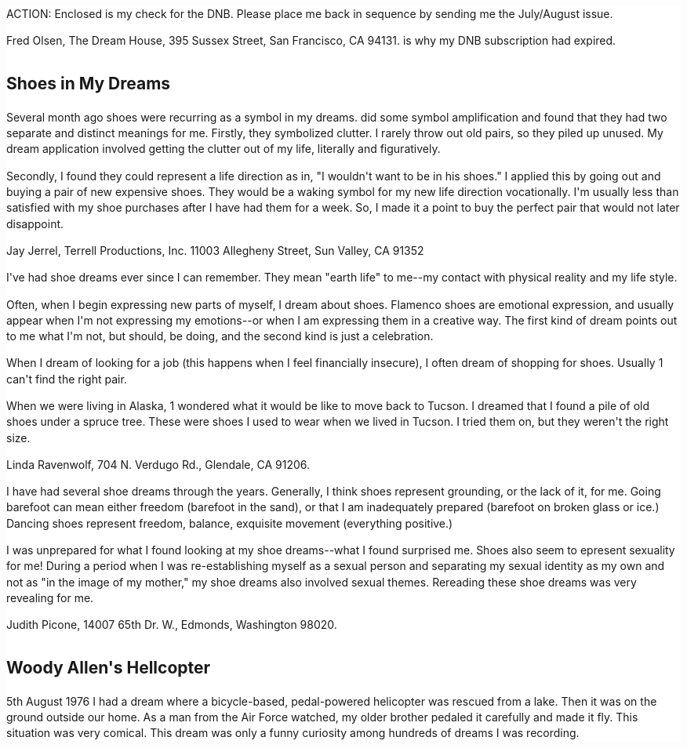ACTION: Enclosed is my check for the DNB. Please place me back in sequence by sending me the July/August issue.

Fred Olsen, The Dream House, 395 Sussex Street, San Francisco, CA 94131. is why my DNB subscription had expired.

## Shoes in My Dreams

Several month ago shoes were recurring as a symbol in my dreams. did some symbol amplification and found that they had two separate and distinct meanings for me. Firstly, they symbolized clutter. I rarely throw out old pairs, so they piled up unused. My dream application involved getting the clutter out of my life, literally and figuratively.

Secondly, I found they could represent a life direction as in, "I wouldn't want to be in his shoes." I applied this by going out and buying a pair of new expensive shoes. They would be a waking symbol for my new life direction vocationally. I'm usually less than satisfied with my shoe purchases after I have had them for a week. So, I made it a point to buy the perfect pair that would not later disappoint.

Jay Jerrel, Terrell Productions, Inc. 11003 Allegheny Street, Sun Valley, CA 91352

I've had shoe dreams ever since I can remember. They mean "earth life" to me--my contact with physical reality and my life style.

Often, when I begin expressing new parts of myself, I dream about shoes. Flamenco shoes are emotional expression, and usually appear when I'm not expressing my emotions--or when I am expressing them in a creative way. The first kind of dream points out to me what I'm not, but should, be doing, and the second kind is just a celebration.

When I dream of looking for a job (this happens when I feel financially insecure), I often dream of shopping for shoes. Usually 1 can't find the right pair.

When we were living in Alaska, 1 wondered what it would be like to move back to Tucson. I dreamed that I found a pile of old shoes under a spruce tree. These were shoes I used to wear when we lived in Tucson. I tried them on, but they weren't the right size.

Linda Ravenwolf, 704 N. Verdugo Rd., Glendale, CA 91206.

I have had several shoe dreams through the years. Generally, I think shoes represent grounding, or the lack of it, for me. Going barefoot can mean either freedom (barefoot in the sand), or that I am inadequately prepared (barefoot on broken glass or ice.) Dancing shoes represent freedom, balance, exquisite movement (everything positive.)

I was unprepared for what I found looking at my shoe dreams--what I found surprised me. Shoes also seem to epresent sexuality for me! During a period when I was re-establishing myself as a sexual person and separating my sexual identity as my own and not as "in the image of my mother," my shoe dreams also involved sexual themes. Rereading these shoe dreams was very revealing for me.

Judith Picone, 14007 65th Dr. W., Edmonds, Washington 98020.

## Woody Allen's Hellcopter

5th August 1976 I had a dream where a bicycle-based, pedal-powered helicopter was rescued from a lake. Then it was on the ground outside our home. As a man from the Air Force watched, my older brother pedaled it carefully and made it fly. This situation was very comical. This dream was only a funny curiosity among hundreds of dreams I was recording.
